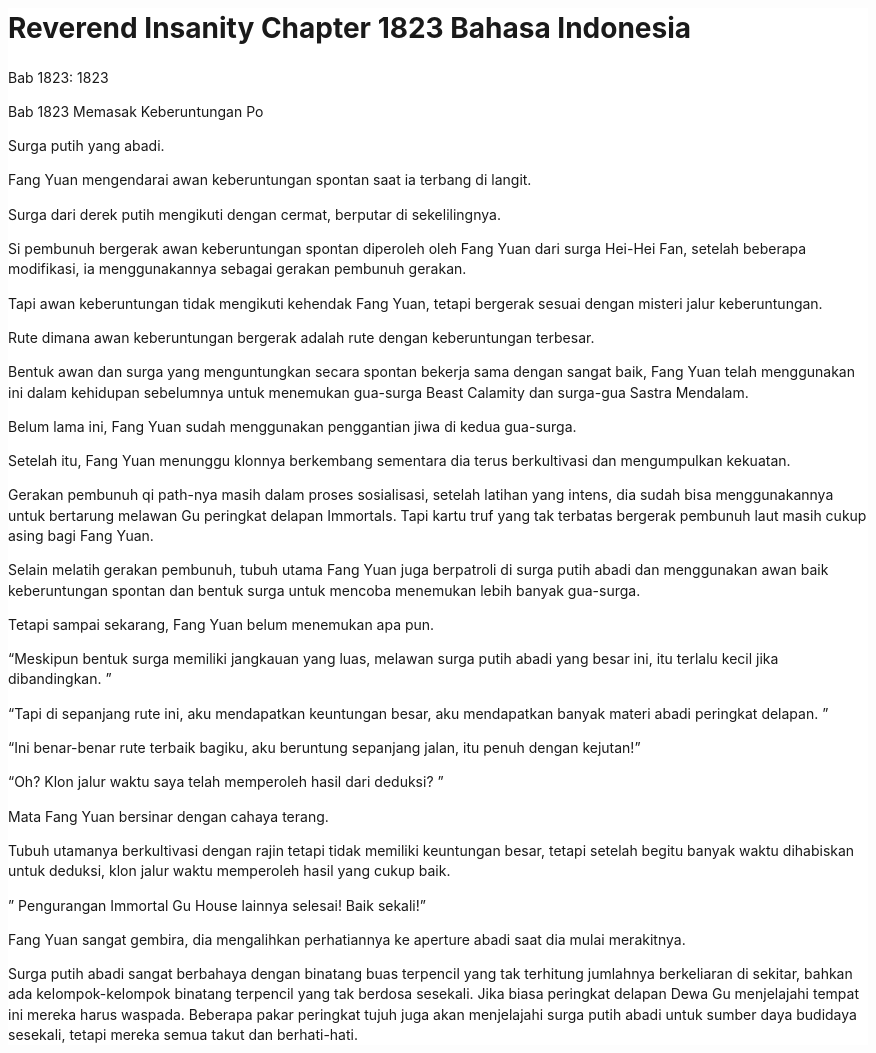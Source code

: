 # Reverend Insanity Chapter 1823 Bahasa Indonesia

Bab 1823: 1823

Bab 1823 Memasak Keberuntungan Po

Surga putih yang abadi.

Fang Yuan mengendarai awan keberuntungan spontan saat ia terbang di langit.

Surga dari derek putih mengikuti dengan cermat, berputar di sekelilingnya.

Si pembunuh bergerak awan keberuntungan spontan diperoleh oleh Fang Yuan dari surga Hei-Hei Fan, setelah beberapa modifikasi, ia menggunakannya sebagai gerakan pembunuh gerakan.

Tapi awan keberuntungan tidak mengikuti kehendak Fang Yuan, tetapi bergerak sesuai dengan misteri jalur keberuntungan.

Rute dimana awan keberuntungan bergerak adalah rute dengan keberuntungan terbesar.

Bentuk awan dan surga yang menguntungkan secara spontan bekerja sama dengan sangat baik, Fang Yuan telah menggunakan ini dalam kehidupan sebelumnya untuk menemukan gua-surga Beast Calamity dan surga-gua Sastra Mendalam.

Belum lama ini, Fang Yuan sudah menggunakan penggantian jiwa di kedua gua-surga.

Setelah itu, Fang Yuan menunggu klonnya berkembang sementara dia terus berkultivasi dan mengumpulkan kekuatan.

Gerakan pembunuh qi path-nya masih dalam proses sosialisasi, setelah latihan yang intens, dia sudah bisa menggunakannya untuk bertarung melawan Gu peringkat delapan Immortals. Tapi kartu truf yang tak terbatas bergerak pembunuh laut masih cukup asing bagi Fang Yuan.

Selain melatih gerakan pembunuh, tubuh utama Fang Yuan juga berpatroli di surga putih abadi dan menggunakan awan baik keberuntungan spontan dan bentuk surga untuk mencoba menemukan lebih banyak gua-surga.

Tetapi sampai sekarang, Fang Yuan belum menemukan apa pun.

“Meskipun bentuk surga memiliki jangkauan yang luas, melawan surga putih abadi yang besar ini, itu terlalu kecil jika dibandingkan. ”

“Tapi di sepanjang rute ini, aku mendapatkan keuntungan besar, aku mendapatkan banyak materi abadi peringkat delapan. ”

“Ini benar-benar rute terbaik bagiku, aku beruntung sepanjang jalan, itu penuh dengan kejutan!”

“Oh? Klon jalur waktu saya telah memperoleh hasil dari deduksi? ”

Mata Fang Yuan bersinar dengan cahaya terang.

Tubuh utamanya berkultivasi dengan rajin tetapi tidak memiliki keuntungan besar, tetapi setelah begitu banyak waktu dihabiskan untuk deduksi, klon jalur waktu memperoleh hasil yang cukup baik.

” Pengurangan Immortal Gu House lainnya selesai! Baik sekali!”

Fang Yuan sangat gembira, dia mengalihkan perhatiannya ke aperture abadi saat dia mulai merakitnya.



Surga putih abadi sangat berbahaya dengan binatang buas terpencil yang tak terhitung jumlahnya berkeliaran di sekitar, bahkan ada kelompok-kelompok binatang terpencil yang tak berdosa sesekali. Jika biasa peringkat delapan Dewa Gu menjelajahi tempat ini mereka harus waspada. Beberapa pakar peringkat tujuh juga akan menjelajahi surga putih abadi untuk sumber daya budidaya sesekali, tetapi mereka semua takut dan berhati-hati.
